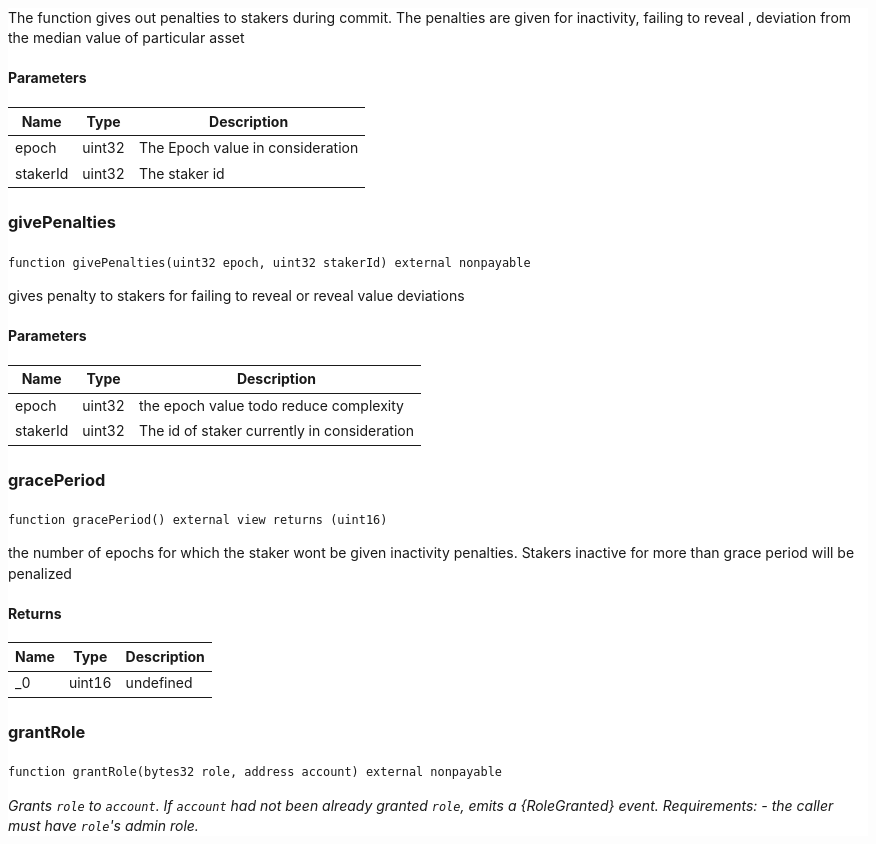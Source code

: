 The function gives out penalties to stakers during commit. The penalties are given for inactivity, failing to reveal , deviation from the median value of particular asset



#### Parameters

| Name | Type | Description |
|---|---|---|
| epoch | uint32 | The Epoch value in consideration
| stakerId | uint32 | The staker id

### givePenalties

```solidity
function givePenalties(uint32 epoch, uint32 stakerId) external nonpayable
```

gives penalty to stakers for failing to reveal or reveal value deviations



#### Parameters

| Name | Type | Description |
|---|---|---|
| epoch | uint32 | the epoch value todo reduce complexity
| stakerId | uint32 | The id of staker currently in consideration

### gracePeriod

```solidity
function gracePeriod() external view returns (uint16)
```

the number of epochs for which the staker wont be given inactivity penalties. Stakers inactive for more than grace period will be penalized




#### Returns

| Name | Type | Description |
|---|---|---|
| _0 | uint16 | undefined

### grantRole

```solidity
function grantRole(bytes32 role, address account) external nonpayable
```



*Grants `role` to `account`. If `account` had not been already granted `role`, emits a {RoleGranted} event. Requirements: - the caller must have ``role``&#39;s admin role.*
